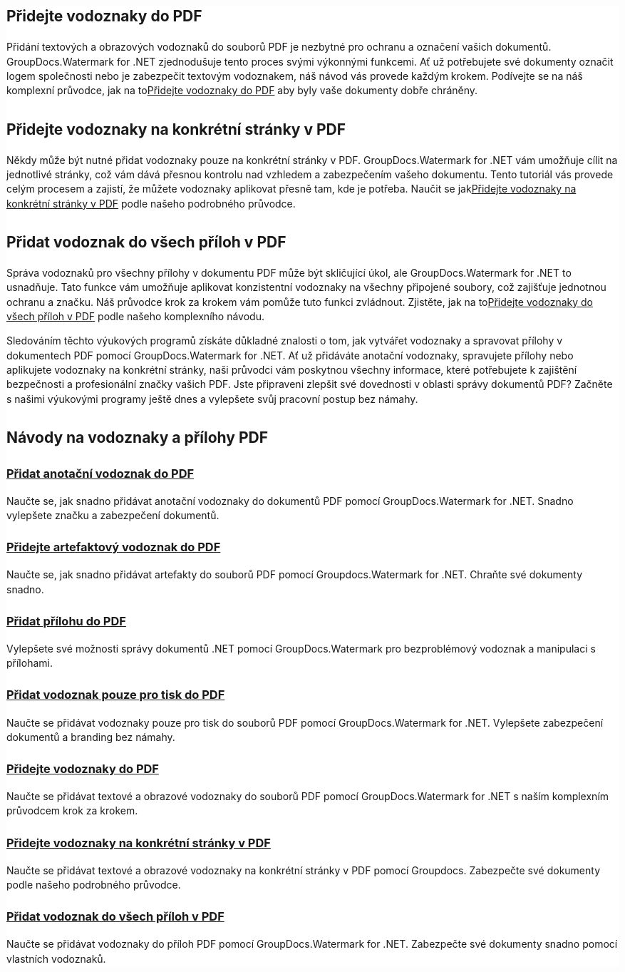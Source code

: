 ## Přidejte vodoznaky do PDF
 Přidání textových a obrazových vodoznaků do souborů PDF je nezbytné pro ochranu a označení vašich dokumentů. GroupDocs.Watermark for .NET zjednodušuje tento proces svými výkonnými funkcemi. Ať už potřebujete své dokumenty označit logem společnosti nebo je zabezpečit textovým vodoznakem, náš návod vás provede každým krokem. Podívejte se na náš komplexní průvodce, jak na to[Přidejte vodoznaky do PDF](./add-watermarks-pdf/) aby byly vaše dokumenty dobře chráněny.

## Přidejte vodoznaky na konkrétní stránky v PDF
Někdy může být nutné přidat vodoznaky pouze na konkrétní stránky v PDF. GroupDocs.Watermark for .NET vám umožňuje cílit na jednotlivé stránky, což vám dává přesnou kontrolu nad vzhledem a zabezpečením vašeho dokumentu. Tento tutoriál vás provede celým procesem a zajistí, že můžete vodoznaky aplikovat přesně tam, kde je potřeba. Naučit se jak[Přidejte vodoznaky na konkrétní stránky v PDF](./add-watermarks-specific-pages-pdf/) podle našeho podrobného průvodce.

## Přidat vodoznak do všech příloh v PDF
 Správa vodoznaků pro všechny přílohy v dokumentu PDF může být skličující úkol, ale GroupDocs.Watermark for .NET to usnadňuje. Tato funkce vám umožňuje aplikovat konzistentní vodoznaky na všechny připojené soubory, což zajišťuje jednotnou ochranu a značku. Náš průvodce krok za krokem vám pomůže tuto funkci zvládnout. Zjistěte, jak na to[Přidejte vodoznaky do všech příloh v PDF](./add-watermark-all-attachments-pdf/) podle našeho komplexního návodu.

Sledováním těchto výukových programů získáte důkladné znalosti o tom, jak vytvářet vodoznaky a spravovat přílohy v dokumentech PDF pomocí GroupDocs.Watermark for .NET. Ať už přidáváte anotační vodoznaky, spravujete přílohy nebo aplikujete vodoznaky na konkrétní stránky, naši průvodci vám poskytnou všechny informace, které potřebujete k zajištění bezpečnosti a profesionální značky vašich PDF. Jste připraveni zlepšit své dovednosti v oblasti správy dokumentů PDF? Začněte s našimi výukovými programy ještě dnes a vylepšete svůj pracovní postup bez námahy.

## Návody na vodoznaky a přílohy PDF
### [Přidat anotační vodoznak do PDF](./add-annotation-watermark-pdf/)
Naučte se, jak snadno přidávat anotační vodoznaky do dokumentů PDF pomocí GroupDocs.Watermark for .NET. Snadno vylepšete značku a zabezpečení dokumentů.
### [Přidejte artefaktový vodoznak do PDF](./add-artifact-watermark-pdf/)
Naučte se, jak snadno přidávat artefakty do souborů PDF pomocí Groupdocs.Watermark for .NET. Chraňte své dokumenty snadno.
### [Přidat přílohu do PDF](./add-attachment-pdf/)
Vylepšete své možnosti správy dokumentů .NET pomocí GroupDocs.Watermark pro bezproblémový vodoznak a manipulaci s přílohami.
### [Přidat vodoznak pouze pro tisk do PDF](./add-print-only-annotation-watermark-pdf/)
Naučte se přidávat vodoznaky pouze pro tisk do souborů PDF pomocí GroupDocs.Watermark for .NET. Vylepšete zabezpečení dokumentů a branding bez námahy.
### [Přidejte vodoznaky do PDF](./add-watermarks-pdf/)
Naučte se přidávat textové a obrazové vodoznaky do souborů PDF pomocí GroupDocs.Watermark for .NET s naším komplexním průvodcem krok za krokem.
### [Přidejte vodoznaky na konkrétní stránky v PDF](./add-watermarks-specific-pages-pdf/)
Naučte se přidávat textové a obrazové vodoznaky na konkrétní stránky v PDF pomocí Groupdocs. Zabezpečte své dokumenty podle našeho podrobného průvodce.
### [Přidat vodoznak do všech příloh v PDF](./add-watermark-all-attachments-pdf/)
Naučte se přidávat vodoznaky do příloh PDF pomocí GroupDocs.Watermark for .NET. Zabezpečte své dokumenty snadno pomocí vlastních vodoznaků.